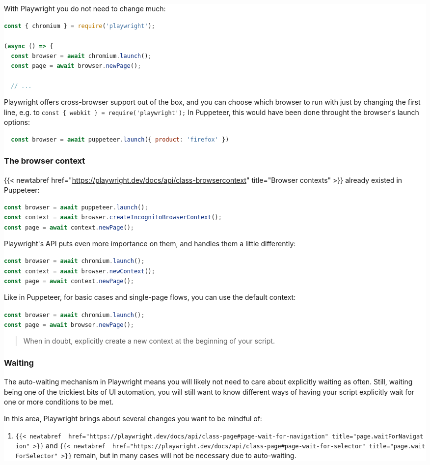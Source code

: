 With Playwright you do not need to change much:

```js
const { chromium } = require('playwright');

(async () => {
  const browser = await chromium.launch();
  const page = await browser.newPage();

  // ...
```

Playwright offers cross-browser support out of the box, and you can choose which browser to run with just by changing the first line, e.g. to `const { webkit } = require('playwright');`
In Puppeteer, this would have been done throught the browser's launch options:

```js
  const browser = await puppeteer.launch({ product: 'firefox' })
```

### The browser context

{{< newtabref  href="https://playwright.dev/docs/api/class-browsercontext" title="Browser contexts" >}} already existed in Puppeteer:

```js
const browser = await puppeteer.launch();
const context = await browser.createIncognitoBrowserContext();
const page = await context.newPage();
```

Playwright's API puts even more importance on them, and handles them a little differently:

```js
const browser = await chromium.launch();
const context = await browser.newContext();
const page = await context.newPage();
```

Like in Puppeteer, for basic cases and single-page flows, you can use the default context:

```js
const browser = await chromium.launch();
const page = await browser.newPage();
```

> When in doubt, explicitly create a new context at the beginning of your script.

### Waiting

The auto-waiting mechanism in Playwright means you will likely not need to care about explicitly waiting as often. Still, waiting being one of the trickiest bits of UI automation, you will still want to know different ways of having your script explicitly wait for one or more conditions to be met.

In this area, Playwright brings about several changes you want to be mindful of: 

1. `{{< newtabref  href="https://playwright.dev/docs/api/class-page#page-wait-for-navigation" title="page.waitForNavigation" >}}` and `{{< newtabref  href="https://playwright.dev/docs/api/class-page#page-wait-for-selector" title="page.waitForSelector" >}}` remain, but in many cases will not be necessary due to auto-waiting.
